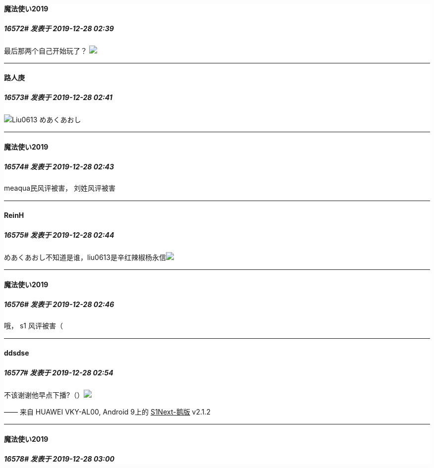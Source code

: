 ####  魔法使い2019  
##### 16572#       发表于 2019-12-28 02:39


最后那两个自己开始玩了？ <img src="https://static.saraba1st.com/image/smiley/face2017/125.png" referrerpolicy="no-referrer">


-----

####  路人庚  
##### 16573#       发表于 2019-12-28 02:41


<img src="https://static.saraba1st.com/image/smiley/face2017/067.png" referrerpolicy="no-referrer">Liu0613 めあくあおし 


-----

####  魔法使い2019  
##### 16574#       发表于 2019-12-28 02:43


meaqua民风评被害， 刘姓风评被害


-----

####  ReinH  
##### 16575#       发表于 2019-12-28 02:44


めあくあおし不知道是谁，liu0613是辛红辣椒杨永信<img src="https://static.saraba1st.com/image/smiley/face2017/067.png" referrerpolicy="no-referrer">


-----

####  魔法使い2019  
##### 16576#       发表于 2019-12-28 02:46


哦， s1 风评被害（


-----

####  ddsdse  
##### 16577#       发表于 2019-12-28 02:54


不该谢谢他早点下播?（）<img src="https://static.saraba1st.com/image/smiley/face2017/001.png" referrerpolicy="no-referrer">

—— 来自 HUAWEI VKY-AL00, Android 9上的 [S1Next-鹅版](https://github.com/ykrank/S1-Next/releases) v2.1.2


-----

####  魔法使い2019  
##### 16578#       发表于 2019-12-28 03:00
